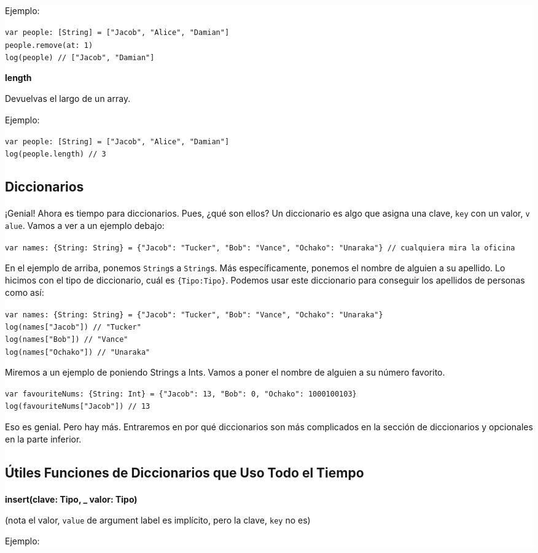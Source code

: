 Ejemplo:

```cadence
var people: [String] = ["Jacob", "Alice", "Damian"]
people.remove(at: 1)
log(people) // ["Jacob", "Damian"]
```

**length**

Devuelvas el largo de un array.

Ejemplo:

```cadence
var people: [String] = ["Jacob", "Alice", "Damian"]
log(people.length) // 3
```

## Diccionarios

¡Genial! Ahora es tiempo para diccionarios. Pues, ¿qué son ellos? Un diccionario es algo que asigna una clave, `key` con un valor, `value`. Vamos a ver a un ejemplo debajo:

```cadence
var names: {String: String} = {"Jacob": "Tucker", "Bob": "Vance", "Ochako": "Unaraka"} // cualquiera mira la oficina
```

En el ejemplo de arriba, ponemos `String`s a `String`s. Más específicamente, ponemos el nombre de alguien a su apellido. Lo hicimos con el tipo de diccionario, cuál es `{Tipo:Tipo}`. Podemos usar este diccionario para conseguir los apellidos de personas como así:

```cadence
var names: {String: String} = {"Jacob": "Tucker", "Bob": "Vance", "Ochako": "Unaraka"}
log(names["Jacob"]) // "Tucker"
log(names["Bob"]) // "Vance"
log(names["Ochako"]) // "Unaraka"
```

Miremos a un ejemplo de poniendo Strings a Ints. Vamos a poner el nombre de alguien a su número favorito.

```cadence
var favouriteNums: {String: Int} = {"Jacob": 13, "Bob": 0, "Ochako": 1000100103}
log(favouriteNums["Jacob"]) // 13
```

Eso es genial. Pero hay más. Entraremos en por qué diccionarios son más complicados en la sección de diccionarios y opcionales en la parte inferior.

## Útiles Funciones de Diccionarios que Uso Todo el Tiempo

**insert(clave: Tipo, \_ valor: Tipo)**

(nota el valor, `value` de argument label es implícito, pero la clave, `key` no es)

Ejemplo:
